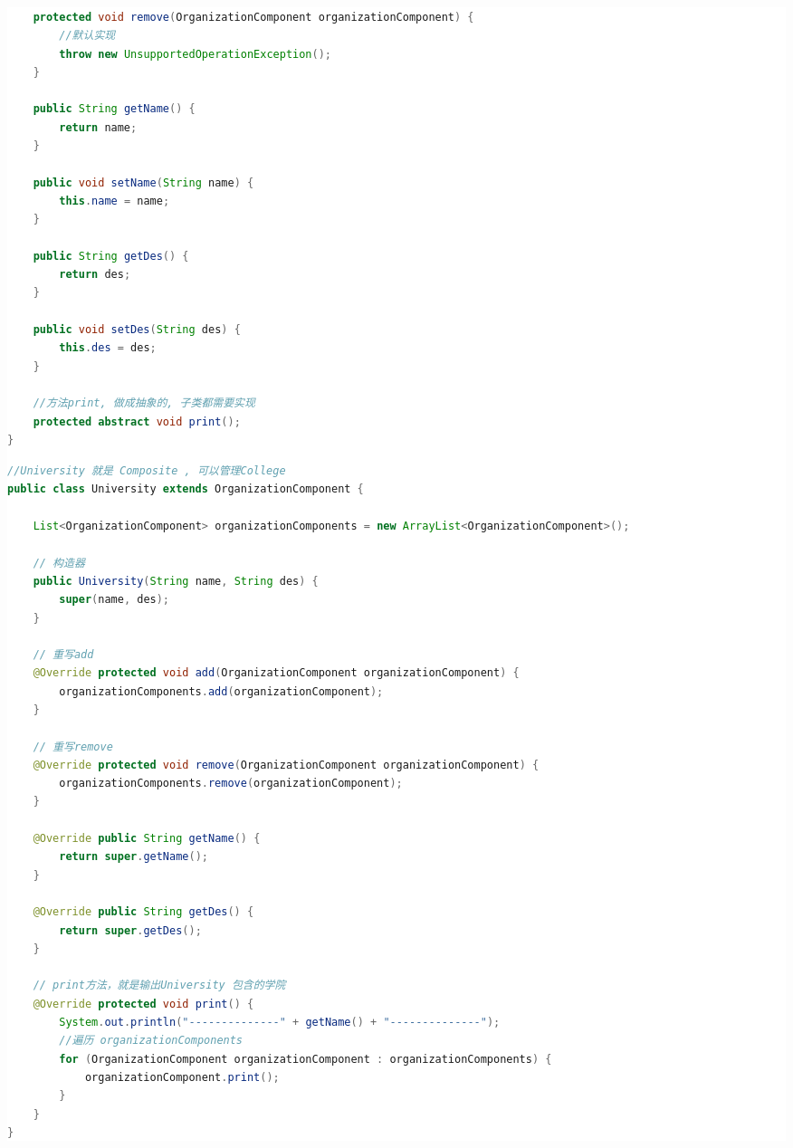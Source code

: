 ```java
    protected void remove(OrganizationComponent organizationComponent) {
        //默认实现
        throw new UnsupportedOperationException();
    }

    public String getName() {
        return name;
    }

    public void setName(String name) {
        this.name = name;
    }

    public String getDes() {
        return des;
    }

    public void setDes(String des) {
        this.des = des;
    }

    //方法print, 做成抽象的, 子类都需要实现
    protected abstract void print();
}
```

```java
//University 就是 Composite , 可以管理College
public class University extends OrganizationComponent {

    List<OrganizationComponent> organizationComponents = new ArrayList<OrganizationComponent>();

    // 构造器
    public University(String name, String des) {
        super(name, des);
    }

    // 重写add
    @Override protected void add(OrganizationComponent organizationComponent) {
        organizationComponents.add(organizationComponent);
    }

    // 重写remove
    @Override protected void remove(OrganizationComponent organizationComponent) {
        organizationComponents.remove(organizationComponent);
    }

    @Override public String getName() {
        return super.getName();
    }

    @Override public String getDes() {
        return super.getDes();
    }

    // print方法，就是输出University 包含的学院
    @Override protected void print() {
        System.out.println("--------------" + getName() + "--------------");
        //遍历 organizationComponents 
        for (OrganizationComponent organizationComponent : organizationComponents) {
            organizationComponent.print();
        }
    }
}
```